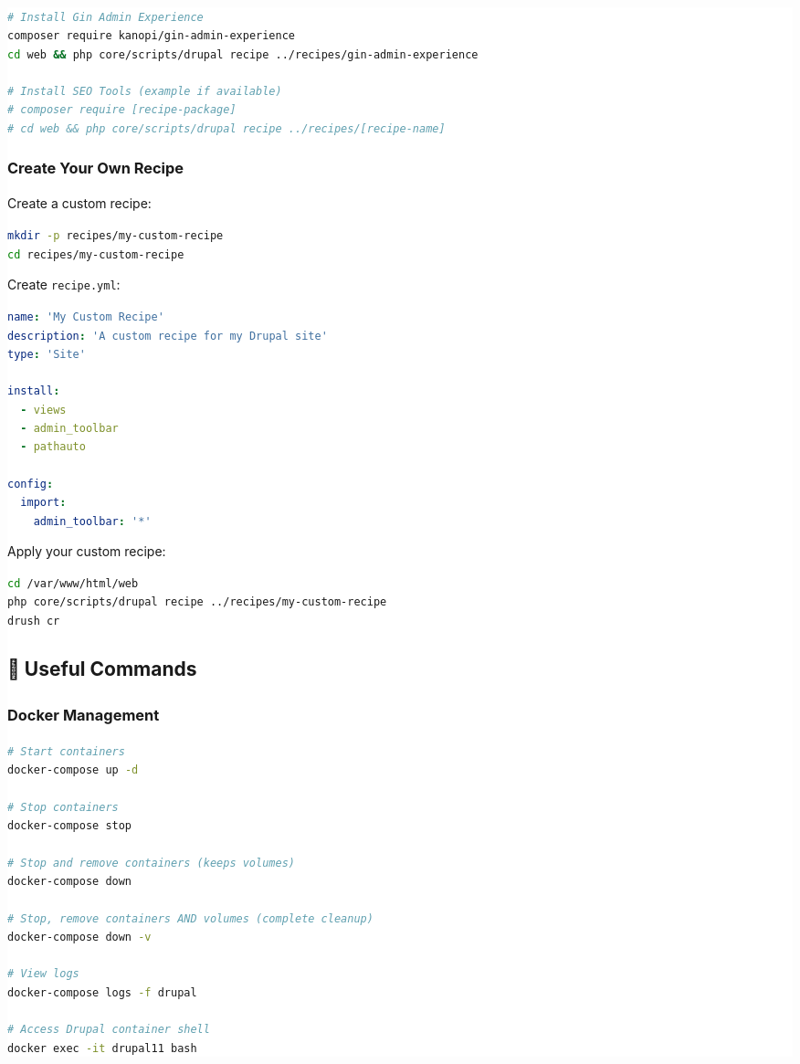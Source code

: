 ```bash
# Install Gin Admin Experience
composer require kanopi/gin-admin-experience
cd web && php core/scripts/drupal recipe ../recipes/gin-admin-experience

# Install SEO Tools (example if available)
# composer require [recipe-package]
# cd web && php core/scripts/drupal recipe ../recipes/[recipe-name]
```

### Create Your Own Recipe

Create a custom recipe:

```bash
mkdir -p recipes/my-custom-recipe
cd recipes/my-custom-recipe
```

Create `recipe.yml`:

```yaml
name: 'My Custom Recipe'
description: 'A custom recipe for my Drupal site'
type: 'Site'

install:
  - views
  - admin_toolbar
  - pathauto

config:
  import:
    admin_toolbar: '*'
```

Apply your custom recipe:

```bash
cd /var/www/html/web
php core/scripts/drupal recipe ../recipes/my-custom-recipe
drush cr
```

## 🔧 Useful Commands

### Docker Management

```bash
# Start containers
docker-compose up -d

# Stop containers
docker-compose stop

# Stop and remove containers (keeps volumes)
docker-compose down

# Stop, remove containers AND volumes (complete cleanup)
docker-compose down -v

# View logs
docker-compose logs -f drupal

# Access Drupal container shell
docker exec -it drupal11 bash

```